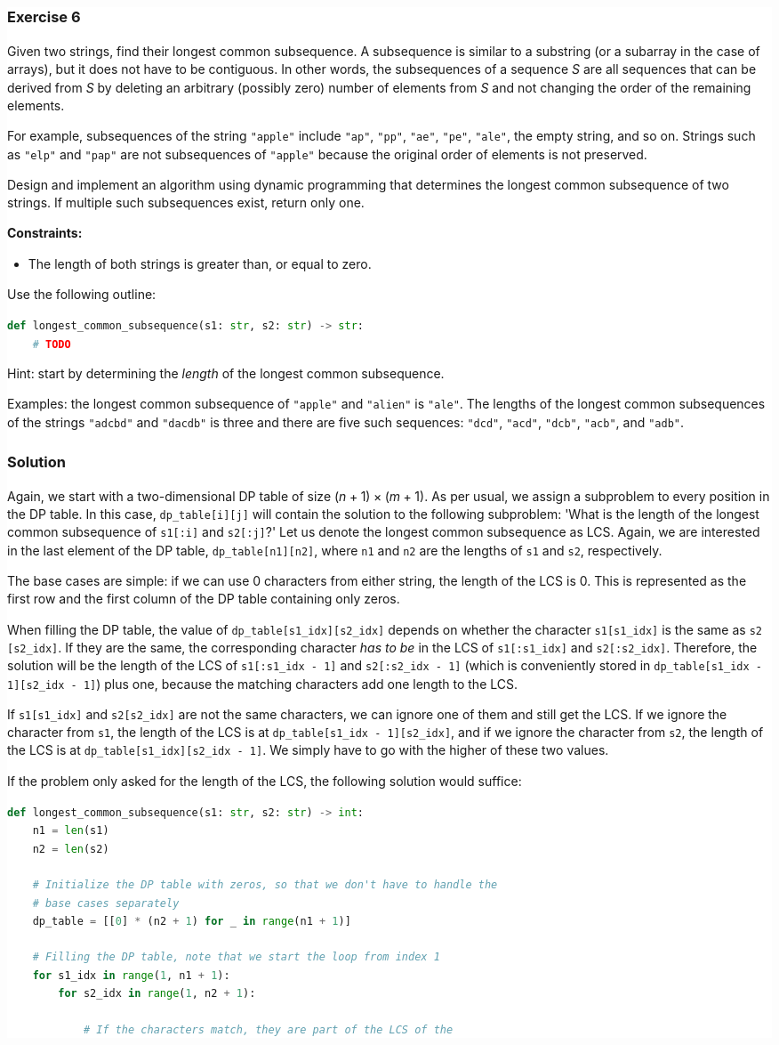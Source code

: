 
### Exercise 6

Given two strings, find their longest common subsequence. A subsequence is similar to a substring (or a subarray in the case of arrays), but it does not have to be contiguous. In other words, the subsequences of a sequence $S$ are all sequences that can be derived from $S$ by deleting an arbitrary (possibly zero) number of elements from $S$ and not changing the order of the remaining elements.

For example, subsequences of the string `"apple"` include `"ap"`, `"pp"`, `"ae"`, `"pe"`, `"ale"`, the empty string, and so on. Strings such as `"elp"` and `"pap"` are not subsequences of `"apple"` because the original order of elements is not preserved.

Design and implement an algorithm using dynamic programming that determines the longest common subsequence of two strings. If multiple such subsequences exist, return only one.

**Constraints:**
- The length of both strings is greater than, or equal to zero.

Use the following outline:

```py
def longest_common_subsequence(s1: str, s2: str) -> str:
    # TODO
```

Hint: start by determining the *length* of the longest common subsequence.

Examples: the longest common subsequence of `"apple"` and `"alien"` is `"ale"`.
The lengths of the longest common subsequences of the strings `"adcbd"` and `"dacdb"` is three and there are five such sequences: `"dcd"`, `"acd"`, `"dcb"`, `"acb"`, and `"adb"`.

### Solution

Again, we start with a two-dimensional DP table of size $(n + 1) \times (m + 1)$. As per usual, we assign a subproblem to every position in the DP table. In this case, `dp_table[i][j]` will contain the solution to the following subproblem: 'What is the length of the longest common subsequence of `s1[:i]` and `s2[:j]`?' Let us denote the longest common subsequence as LCS. Again, we are interested in the last element of the DP table, `dp_table[n1][n2]`, where `n1` and `n2` are the lengths of `s1` and `s2`, respectively.

The base cases are simple: if we can use 0 characters from either string, the length of the LCS is 0. This is represented as the first row and the first column of the DP table containing only zeros.

When filling the DP table, the value of `dp_table[s1_idx][s2_idx]` depends on whether the character `s1[s1_idx]` is the same as `s2[s2_idx]`. If they are the same, the corresponding character *has to be* in the LCS of `s1[:s1_idx]` and `s2[:s2_idx]`. Therefore, the solution will be the length of the LCS of `s1[:s1_idx - 1]` and `s2[:s2_idx - 1]` (which is conveniently stored in `dp_table[s1_idx - 1][s2_idx - 1]`) plus one, because the matching characters add one length to the LCS.

If `s1[s1_idx]` and `s2[s2_idx]` are not the same characters, we can ignore one of them and still get the LCS. If we ignore the character from `s1`, the length of the LCS is at `dp_table[s1_idx - 1][s2_idx]`, and if we ignore the character from `s2`, the length of the LCS is at `dp_table[s1_idx][s2_idx - 1]`. We simply have to go with the higher of these two values.

If the problem only asked for the length of the LCS, the following solution would suffice:

```py
def longest_common_subsequence(s1: str, s2: str) -> int:
    n1 = len(s1)
    n2 = len(s2)

    # Initialize the DP table with zeros, so that we don't have to handle the
    # base cases separately
    dp_table = [[0] * (n2 + 1) for _ in range(n1 + 1)]

    # Filling the DP table, note that we start the loop from index 1
    for s1_idx in range(1, n1 + 1):
        for s2_idx in range(1, n2 + 1):

            # If the characters match, they are part of the LCS of the
```